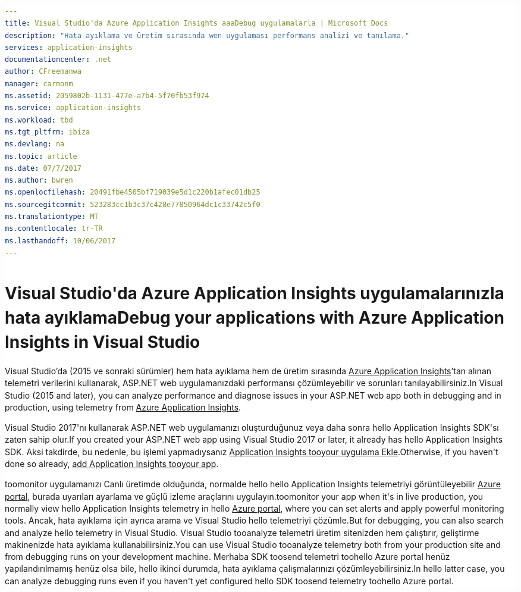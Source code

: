 ```yaml
---
title: Visual Studio'da Azure Application Insights aaaDebug uygulamalarla | Microsoft Docs
description: "Hata ayıklama ve üretim sırasında wen uygulaması performans analizi ve tanılama."
services: application-insights
documentationcenter: .net
author: CFreemanwa
manager: carmonm
ms.assetid: 2059802b-1131-477e-a7b4-5f70fb53f974
ms.service: application-insights
ms.workload: tbd
ms.tgt_pltfrm: ibiza
ms.devlang: na
ms.topic: article
ms.date: 07/7/2017
ms.author: bwren
ms.openlocfilehash: 20491fbe4505bf719039e5d1c220b1afec01db25
ms.sourcegitcommit: 523283cc1b3c37c428e77850964dc1c33742c5f0
ms.translationtype: MT
ms.contentlocale: tr-TR
ms.lasthandoff: 10/06/2017
---
```

# <a name="debug-your-applications-with-azure-application-insights-in-visual-studio"></a><span data-ttu-id="a8d5d-103">Visual Studio'da Azure Application Insights uygulamalarınızla hata ayıklama</span><span class="sxs-lookup"><span data-stu-id="a8d5d-103">Debug your applications with Azure Application Insights in Visual Studio</span></span>
<span data-ttu-id="a8d5d-104">Visual Studio’da (2015 ve sonraki sürümler) hem hata ayıklama hem de üretim sırasında [Azure Application Insights](app-insights-overview.md)’tan alınan telemetri verilerini kullanarak, ASP.NET web uygulamanızdaki performansı çözümleyebilir ve sorunları tanılayabilirsiniz.</span><span class="sxs-lookup"><span data-stu-id="a8d5d-104">In Visual Studio (2015 and later), you can analyze performance and diagnose issues in your ASP.NET web app both in debugging and in production, using telemetry from [Azure Application Insights](app-insights-overview.md).</span></span>

<span data-ttu-id="a8d5d-105">Visual Studio 2017'nı kullanarak ASP.NET web uygulamanızı oluşturduğunuz veya daha sonra hello Application Insights SDK'sı zaten sahip olur.</span><span class="sxs-lookup"><span data-stu-id="a8d5d-105">If you created your ASP.NET web app using Visual Studio 2017 or later, it already has hello Application Insights SDK.</span></span> <span data-ttu-id="a8d5d-106">Aksi takdirde, bu nedenle, bu işlemi yapmadıysanız [Application Insights tooyour uygulama Ekle](app-insights-asp-net.md).</span><span class="sxs-lookup"><span data-stu-id="a8d5d-106">Otherwise, if you haven't done so already, [add Application Insights tooyour app](app-insights-asp-net.md).</span></span>

<span data-ttu-id="a8d5d-107">toomonitor uygulamanızı Canlı üretimde olduğunda, normalde hello hello Application Insights telemetriyi görüntüleyebilir [Azure portal](https://portal.azure.com), burada uyarıları ayarlama ve güçlü izleme araçlarını uygulayın.</span><span class="sxs-lookup"><span data-stu-id="a8d5d-107">toomonitor your app when it's in live production, you normally view hello Application Insights telemetry in hello [Azure portal](https://portal.azure.com), where you can set alerts and apply powerful monitoring tools.</span></span> <span data-ttu-id="a8d5d-108">Ancak, hata ayıklama için ayrıca arama ve Visual Studio hello telemetriyi çözümle.</span><span class="sxs-lookup"><span data-stu-id="a8d5d-108">But for debugging, you can also search and analyze hello telemetry in Visual Studio.</span></span> <span data-ttu-id="a8d5d-109">Visual Studio tooanalyze telemetri üretim sitenizden hem çalıştırır, geliştirme makinenizde hata ayıklama kullanabilirsiniz.</span><span class="sxs-lookup"><span data-stu-id="a8d5d-109">You can use Visual Studio tooanalyze telemetry both from your production site and from debugging runs on your development machine.</span></span> <span data-ttu-id="a8d5d-110">Merhaba SDK toosend telemetri toohello Azure portal henüz yapılandırılmamış henüz olsa bile, hello ikinci durumda, hata ayıklama çalışmalarınızı çözümleyebilirsiniz.</span><span class="sxs-lookup"><span data-stu-id="a8d5d-110">In hello latter case, you can analyze debugging runs even if you haven't yet configured hello SDK toosend telemetry toohello Azure portal.</span></span> 
